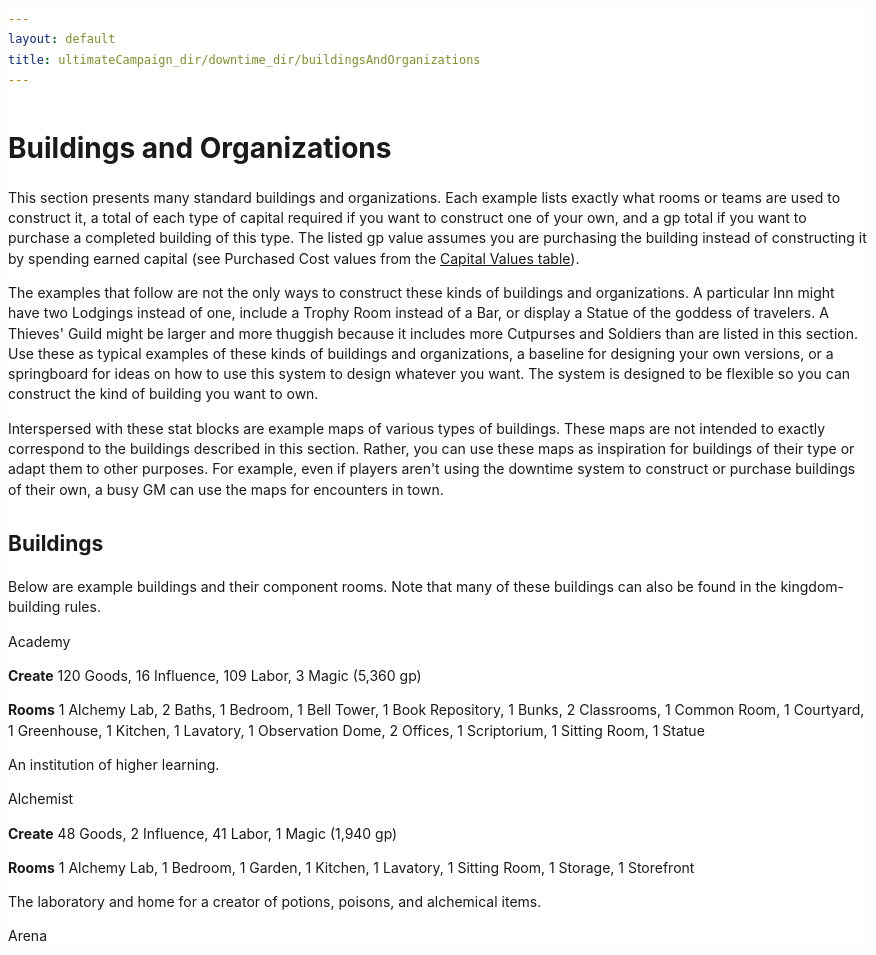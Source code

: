 ```yaml
---
layout: default
title: ultimateCampaign_dir/downtime_dir/buildingsAndOrganizations
---
```

# Buildings and Organizations

This section presents many standard buildings and organizations. Each example lists exactly what rooms or teams are used to construct it, a total of each type of capital required if you want to construct one of your own, and a gp total if you want to purchase a completed building of this type. The listed gp value assumes you are purchasing the building instead of constructing it by spending earned capital (see Purchased Cost values from the [Capital Values table](../ultimateCampaign_dir/downtime#_table-capital-values)).

The examples that follow are not the only ways to construct these kinds of buildings and organizations. A particular Inn might have two Lodgings instead of one, include a Trophy Room instead of a Bar, or display a Statue of the goddess of travelers. A Thieves' Guild might be larger and more thuggish because it includes more Cutpurses and Soldiers than are listed in this section. Use these as typical examples of these kinds of buildings and organizations, a baseline for designing your own versions, or a springboard for ideas on how to use this system to design whatever you want. The system is designed to be flexible so you can construct the kind of building you want to own.

Interspersed with these stat blocks are example maps of various types of buildings. These maps are not intended to exactly correspond to the buildings described in this section. Rather, you can use these maps as inspiration for buildings of their type or adapt them to other purposes. For example, even if players aren't using the downtime system to construct or purchase buildings of their own, a busy GM can use the maps for encounters in town.

## Buildings

Below are example buildings and their component rooms. Note that many of these buildings can also be found in the kingdom-building rules.

Academy

**Create** 120 Goods, 16 Influence, 109 Labor, 3 Magic (5,360 gp)

**Rooms** 1 Alchemy Lab, 2 Baths, 1 Bedroom, 1 Bell Tower, 1 Book Repository, 1 Bunks, 2 Classrooms, 1 Common Room, 1 Courtyard, 1 Greenhouse, 1 Kitchen, 1 Lavatory, 1 Observation Dome, 2 Offices, 1 Scriptorium, 1 Sitting Room, 1 Statue

An institution of higher learning.

Alchemist

**Create** 48 Goods, 2 Influence, 41 Labor, 1 Magic (1,940 gp)

**Rooms** 1 Alchemy Lab, 1 Bedroom, 1 Garden, 1 Kitchen, 1 Lavatory, 1 Sitting Room, 1 Storage, 1 Storefront

The laboratory and home for a creator of potions, poisons, and alchemical items.

Arena

